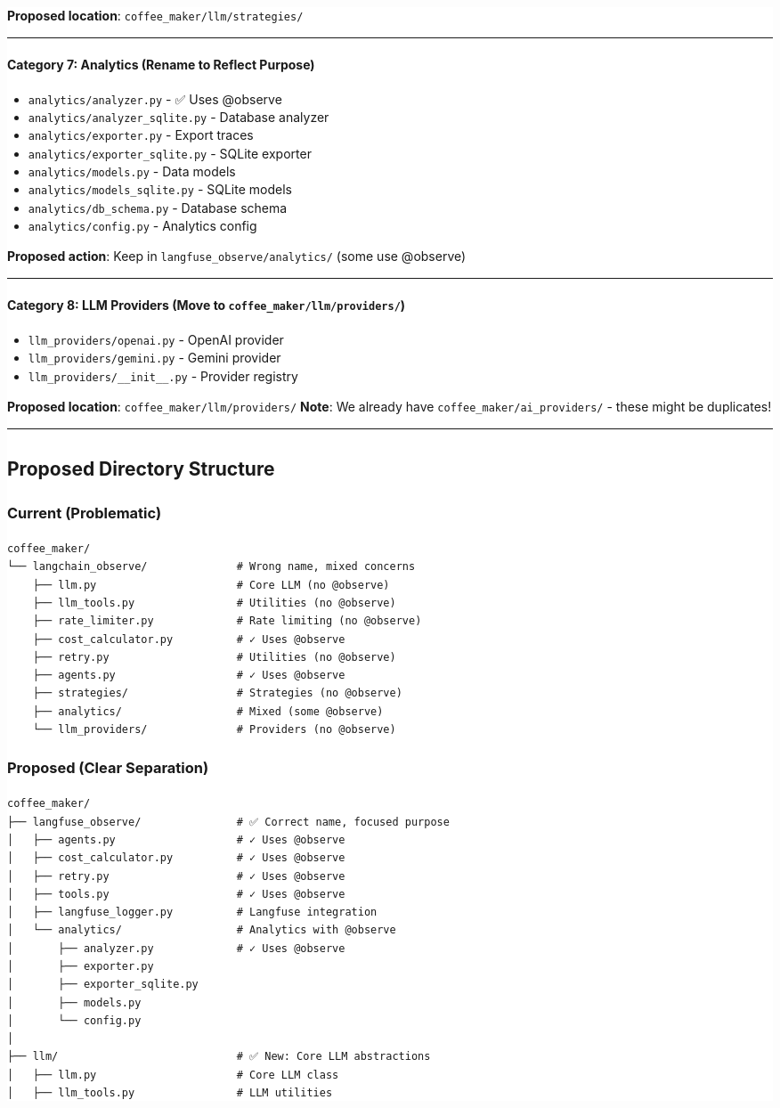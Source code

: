 **Proposed location**: `coffee_maker/llm/strategies/`

---

#### Category 7: Analytics (Rename to Reflect Purpose)
- `analytics/analyzer.py` - ✅ Uses @observe
- `analytics/analyzer_sqlite.py` - Database analyzer
- `analytics/exporter.py` - Export traces
- `analytics/exporter_sqlite.py` - SQLite exporter
- `analytics/models.py` - Data models
- `analytics/models_sqlite.py` - SQLite models
- `analytics/db_schema.py` - Database schema
- `analytics/config.py` - Analytics config

**Proposed action**: Keep in `langfuse_observe/analytics/` (some use @observe)

---

#### Category 8: LLM Providers (Move to `coffee_maker/llm/providers/`)
- `llm_providers/openai.py` - OpenAI provider
- `llm_providers/gemini.py` - Gemini provider
- `llm_providers/__init__.py` - Provider registry

**Proposed location**: `coffee_maker/llm/providers/`
**Note**: We already have `coffee_maker/ai_providers/` - these might be duplicates!

---

## Proposed Directory Structure

### Current (Problematic)
```
coffee_maker/
└── langchain_observe/              # Wrong name, mixed concerns
    ├── llm.py                      # Core LLM (no @observe)
    ├── llm_tools.py                # Utilities (no @observe)
    ├── rate_limiter.py             # Rate limiting (no @observe)
    ├── cost_calculator.py          # ✓ Uses @observe
    ├── retry.py                    # Utilities (no @observe)
    ├── agents.py                   # ✓ Uses @observe
    ├── strategies/                 # Strategies (no @observe)
    ├── analytics/                  # Mixed (some @observe)
    └── llm_providers/              # Providers (no @observe)
```

### Proposed (Clear Separation)
```
coffee_maker/
├── langfuse_observe/               # ✅ Correct name, focused purpose
│   ├── agents.py                   # ✓ Uses @observe
│   ├── cost_calculator.py          # ✓ Uses @observe
│   ├── retry.py                    # ✓ Uses @observe
│   ├── tools.py                    # ✓ Uses @observe
│   ├── langfuse_logger.py          # Langfuse integration
│   └── analytics/                  # Analytics with @observe
│       ├── analyzer.py             # ✓ Uses @observe
│       ├── exporter.py
│       ├── exporter_sqlite.py
│       ├── models.py
│       └── config.py
│
├── llm/                            # ✅ New: Core LLM abstractions
│   ├── llm.py                      # Core LLM class
│   ├── llm_tools.py                # LLM utilities
```